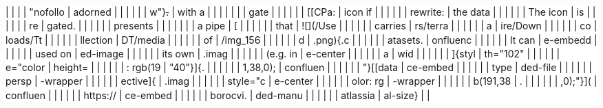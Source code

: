 |          |          |          | "nofollo | adorned  |          |
|          |          |          | w"}~~.~~ | with a   |          |
|          |          |          |          | gate     |          |
|          |          |          | [\[CPa:  | icon if  |          |
|          |          |          | rewrite: | the data |          |
|          |          |          | The icon | is       |          |
|          |          |          | re       | gated.   |          |
|          |          |          | presents |          |          |
|          |          |          | a pipe   | [        |          |
|          |          |          | that     | ![](/Use |          |
|          |          |          | carries  | rs/terra |          |
|          |          |          | a        | ire/Down |          |
|          |          |          | co       | loads/Tt |          |
|          |          |          | llection | DT/media |          |
|          |          |          | of       | /img_156 |          |
|          |          |          | d        | .png){.c |          |
|          |          |          | atasets. | onfluenc |          |
|          |          |          | It can   | e-embedd |          |
|          |          |          | used on  | ed-image |          |
|          |          |          | its own  | .imag    |          |
|          |          |          | (e.g. in | e-center |          |
|          |          |          | a        | wid      |          |
|          |          |          | ]{styl   | th="102" |          |
|          |          |          | e="color | height=  |          |
|          |          |          | : rgb(19 | "40"}]{. |          |
|          |          |          | 1,38,0); | confluen |          |
|          |          |          | "}[[data | ce-embed |          |
|          |          |          | type     | ded-file |          |
|          |          |          | persp    | -wrapper |          |
|          |          |          | ective]{ | .imag    |          |
|          |          |          | style="c | e-center |          |
|          |          |          | olor: rg | -wrapper |          |
|          |          |          | b(191,38 | .        |          |
|          |          |          | ,0);"}]( | confluen |          |
|          |          |          | https:// | ce-embed |          |
|          |          |          | borocvi. | ded-manu |          |
|          |          |          | atlassia | al-size} |          |